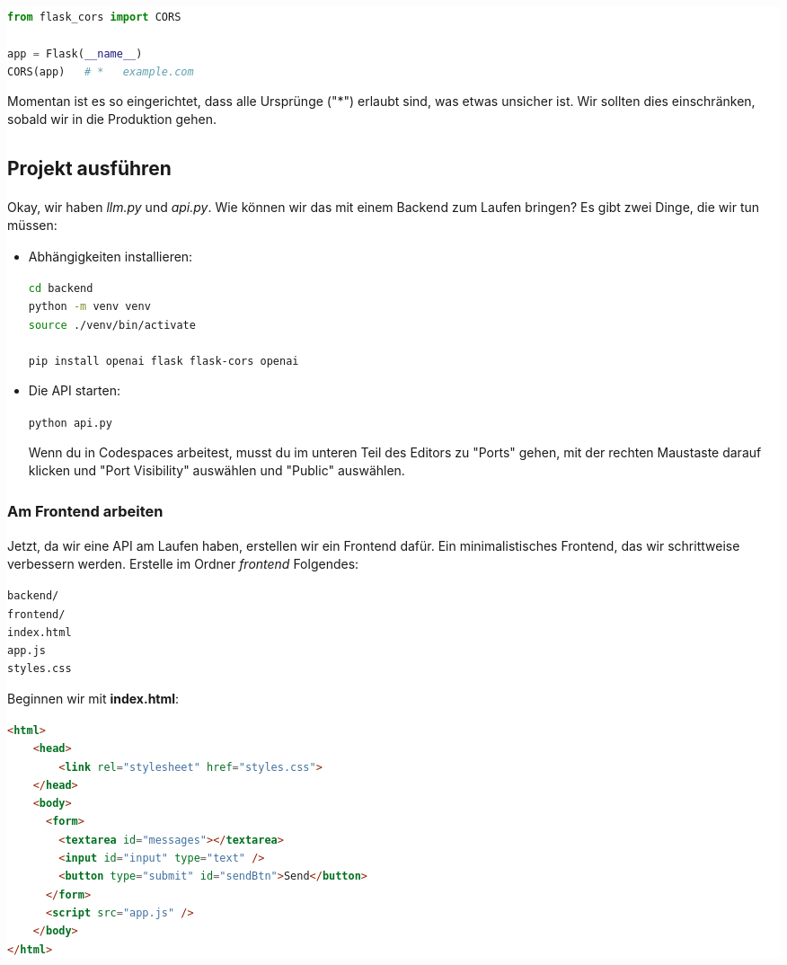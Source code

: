 ```python
from flask_cors import CORS

app = Flask(__name__)
CORS(app)   # *   example.com
```

Momentan ist es so eingerichtet, dass alle Ursprünge ("*") erlaubt sind, was etwas unsicher ist. Wir sollten dies einschränken, sobald wir in die Produktion gehen.

## Projekt ausführen

Okay, wir haben *llm.py* und *api.py*. Wie können wir das mit einem Backend zum Laufen bringen? Es gibt zwei Dinge, die wir tun müssen:

- Abhängigkeiten installieren:

   ```sh
   cd backend
   python -m venv venv
   source ./venv/bin/activate

   pip install openai flask flask-cors openai
   ```

- Die API starten:

   ```sh
   python api.py
   ```

   Wenn du in Codespaces arbeitest, musst du im unteren Teil des Editors zu "Ports" gehen, mit der rechten Maustaste darauf klicken und "Port Visibility" auswählen und "Public" auswählen.

### Am Frontend arbeiten

Jetzt, da wir eine API am Laufen haben, erstellen wir ein Frontend dafür. Ein minimalistisches Frontend, das wir schrittweise verbessern werden. Erstelle im Ordner *frontend* Folgendes:

```text
backend/
frontend/
index.html
app.js
styles.css
```

Beginnen wir mit **index.html**:

```html
<html>
    <head>
        <link rel="stylesheet" href="styles.css">
    </head>
    <body>
      <form>
        <textarea id="messages"></textarea>
        <input id="input" type="text" />
        <button type="submit" id="sendBtn">Send</button>  
      </form>  
      <script src="app.js" />
    </body>
</html>    
```
